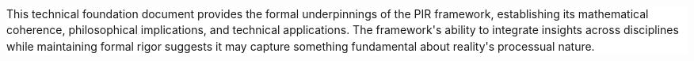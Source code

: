 
This technical foundation document provides the formal underpinnings of the PIR framework, establishing its mathematical coherence, philosophical implications, and technical applications. The framework's ability to integrate insights across disciplines while maintaining formal rigor suggests it may capture something fundamental about reality's processual nature.
